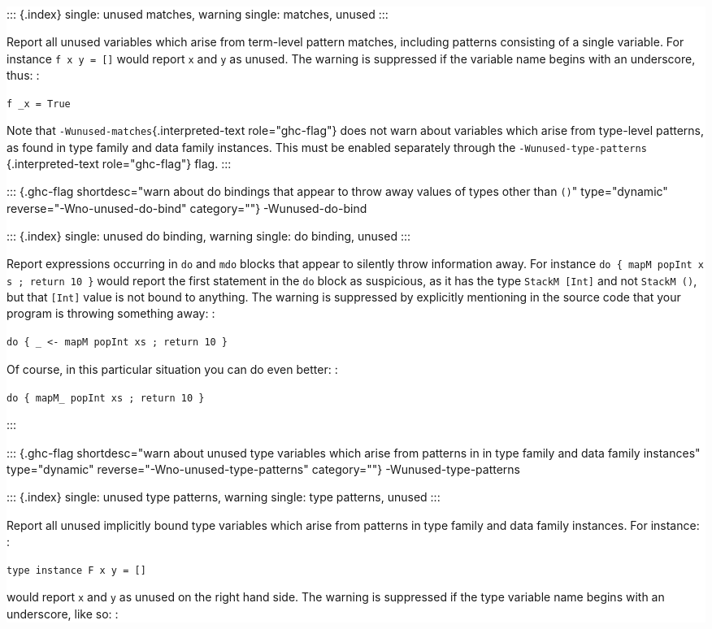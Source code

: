::: {.index}
single: unused matches, warning single: matches, unused
:::

Report all unused variables which arise from term-level pattern matches,
including patterns consisting of a single variable. For instance
`f x y = []` would report `x` and `y` as unused. The warning is
suppressed if the variable name begins with an underscore, thus: :

    f _x = True

Note that `-Wunused-matches`{.interpreted-text role="ghc-flag"} does not
warn about variables which arise from type-level patterns, as found in
type family and data family instances. This must be enabled separately
through the `-Wunused-type-patterns`{.interpreted-text role="ghc-flag"}
flag.
:::

::: {.ghc-flag shortdesc="warn about do bindings that appear to throw away values of types
other than ``()``" type="dynamic" reverse="-Wno-unused-do-bind" category=""}
-Wunused-do-bind

::: {.index}
single: unused do binding, warning single: do binding, unused
:::

Report expressions occurring in `do` and `mdo` blocks that appear to
silently throw information away. For instance
`do { mapM popInt xs ; return 10 }` would report the first statement in
the `do` block as suspicious, as it has the type `StackM [Int]` and not
`StackM ()`, but that `[Int]` value is not bound to anything. The
warning is suppressed by explicitly mentioning in the source code that
your program is throwing something away: :

    do { _ <- mapM popInt xs ; return 10 }

Of course, in this particular situation you can do even better: :

    do { mapM_ popInt xs ; return 10 }
:::

::: {.ghc-flag shortdesc="warn about unused type variables which arise from patterns in
in type family and data family instances" type="dynamic" reverse="-Wno-unused-type-patterns" category=""}
-Wunused-type-patterns

::: {.index}
single: unused type patterns, warning single: type patterns, unused
:::

Report all unused implicitly bound type variables which arise from
patterns in type family and data family instances. For instance: :

    type instance F x y = []

would report `x` and `y` as unused on the right hand side. The warning
is suppressed if the type variable name begins with an underscore, like
so: :
